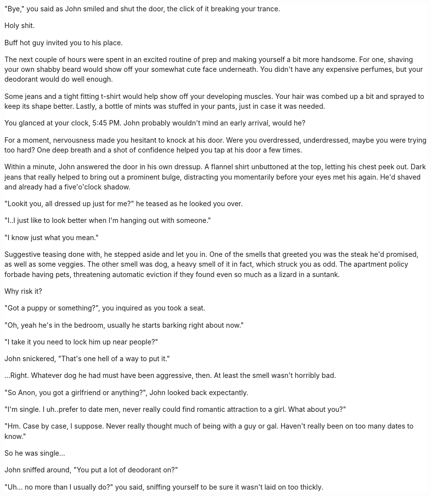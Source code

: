 "Bye," you said as John smiled and shut the door, the click of it breaking your trance.

Holy shit.

Buff hot guy invited you to his place.

The next couple of hours were spent in an excited routine of prep and making yourself a bit more handsome. For one, shaving your own shabby beard would show off your somewhat cute face underneath. You didn't have any expensive perfumes, but your deodorant would do well enough.

Some jeans and a tight fitting t-shirt would help show off your developing muscles. Your hair was combed up a bit and sprayed to keep its shape better. Lastly, a bottle of mints was stuffed in your pants, just in case it was needed.

You glanced at your clock, 5:45 PM. John probably wouldn't mind an early arrival, would he?

For a moment, nervousness made you hesitant to knock at his door. Were you overdressed, underdressed, maybe you were trying too hard? One deep breath and a shot of confidence helped you tap at his door a few times.

Within a minute, John answered the door in his own dressup. A flannel shirt unbuttoned at the top, letting his chest peek out. Dark jeans that really helped to bring out a prominent bulge, distracting you momentarily before your eyes met his again. He'd shaved and already had a five'o'clock shadow.

"Lookit you, all dressed up just for me?" he teased as he looked you over.

"I..I just like to look better when I'm hanging out with someone."

"I know just what you mean."

Suggestive teasing done with, he stepped aside and let you in. One of the smells that greeted you was the steak he'd promised, as well as some veggies. The other smell was dog, a heavy smell of it in fact, which struck you as odd. The apartment policy forbade having pets, threatening automatic eviction if they found even so much as a lizard in a suntank.

Why risk it?

"Got a puppy or something?", you inquired as you took a seat.

"Oh, yeah he's in the bedroom, usually he starts barking right about now."

"I take it you need to lock him up near people?"

John snickered, "That's one hell of a way to put it."

...Right. Whatever dog he had must have been aggressive, then. At least the smell wasn't horribly bad.

"So Anon, you got a girlfriend or anything?", John looked back expectantly.

"I'm single. I uh..prefer to date men, never really could find romantic attraction to a girl. What about you?"

"Hm. Case by case, I suppose. Never really thought much of being with a guy or gal. Haven't really been on too many dates to know."

So he was single...

John sniffed around, "You put a lot of deodorant on?"

"Uh… no more than I usually do?" you said, sniffing yourself to be sure it wasn't laid on too thickly.
